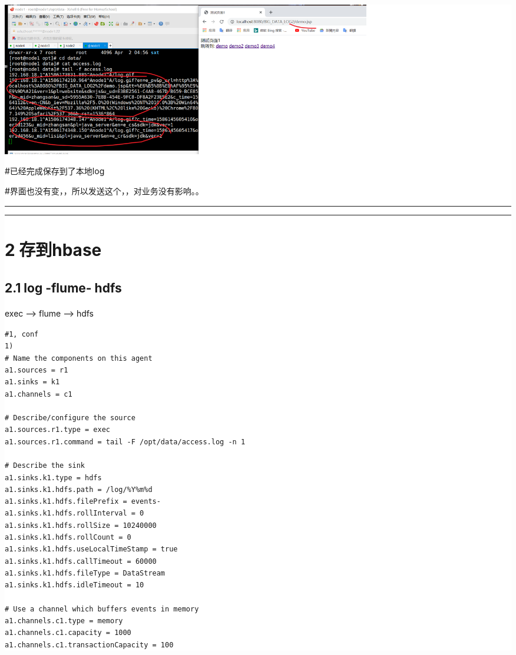 <img src="project.assets/2-11.png" style="zoom:60%;" />

#已经完成保存到了本地log

#界面也没有变，，所以发送这个，，对业务没有影响。。



------

------

# 2 存到hbase

## 2.1  log -flume- hdfs 

exec  —->  flume ——>  hdfs

```
#1, conf
1)
# Name the components on this agent
a1.sources = r1
a1.sinks = k1
a1.channels = c1

# Describe/configure the source
a1.sources.r1.type = exec
a1.sources.r1.command = tail -F /opt/data/access.log -n 1

# Describe the sink
a1.sinks.k1.type = hdfs
a1.sinks.k1.hdfs.path = /log/%Y%m%d
a1.sinks.k1.hdfs.filePrefix = events-
a1.sinks.k1.hdfs.rollInterval = 0
a1.sinks.k1.hdfs.rollSize = 10240000
a1.sinks.k1.hdfs.rollCount = 0
a1.sinks.k1.hdfs.useLocalTimeStamp = true
a1.sinks.k1.hdfs.callTimeout = 60000
a1.sinks.k1.hdfs.fileType = DataStream
a1.sinks.k1.hdfs.idleTimeout = 10

# Use a channel which buffers events in memory
a1.channels.c1.type = memory
a1.channels.c1.capacity = 1000
a1.channels.c1.transactionCapacity = 100

```